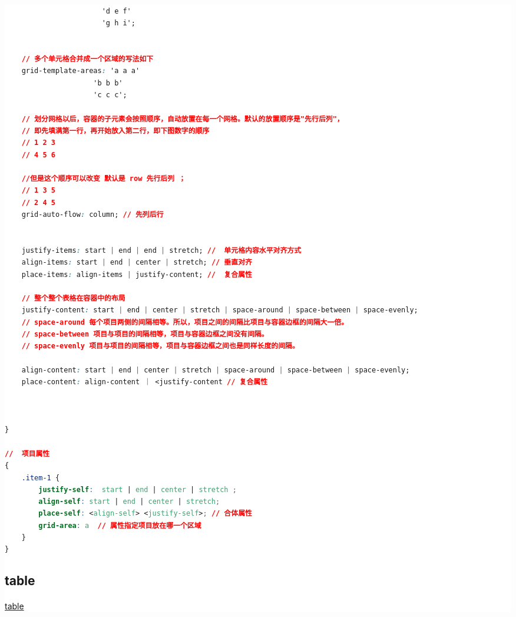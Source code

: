 ```css
                       'd e f'
                       'g h i';


    // 多个单元格合并成一个区域的写法如下
    grid-template-areas: 'a a a'
                     'b b b'
                     'c c c';

    // 划分网格以后，容器的子元素会按照顺序，自动放置在每一个网格。默认的放置顺序是"先行后列"，
    // 即先填满第一行，再开始放入第二行，即下图数字的顺序
    // 1 2 3
    // 4 5 6

    //但是这个顺序可以改变 默认是 row 先行后列 ； 
    // 1 3 5
    // 2 4 5
    grid-auto-flow: column; // 先列后行


    justify-items: start | end | end | stretch; //  单元格内容水平对齐方式
    align-items: start | end | center | stretch; // 垂直对齐
    place-items: align-items | justify-content; //  复合属性

    // 整个整个表格在容器中的布局
    justify-content: start | end | center | stretch | space-around | space-between | space-evenly; 
    // space-around 每个项目两侧的间隔相等。所以，项目之间的间隔比项目与容器边框的间隔大一倍。
    // space-between 项目与项目的间隔相等，项目与容器边框之间没有间隔。
    // space-evenly 项目与项目的间隔相等，项目与容器边框之间也是同样长度的间隔。

    align-content: start | end | center | stretch | space-around | space-between | space-evenly; 
    place-content: align-content ｜ <justify-content // 复合属性



}

//  项目属性
{
    .item-1 {
        justify-self:  start | end | center | stretch ;
        align-self: start | end | center | stretch; 
        place-self: <align-self> <justify-self>; // 合体属性
        grid-area: a  // 属性指定项目放在哪一个区域
    }
}
```
## table
[table]()
